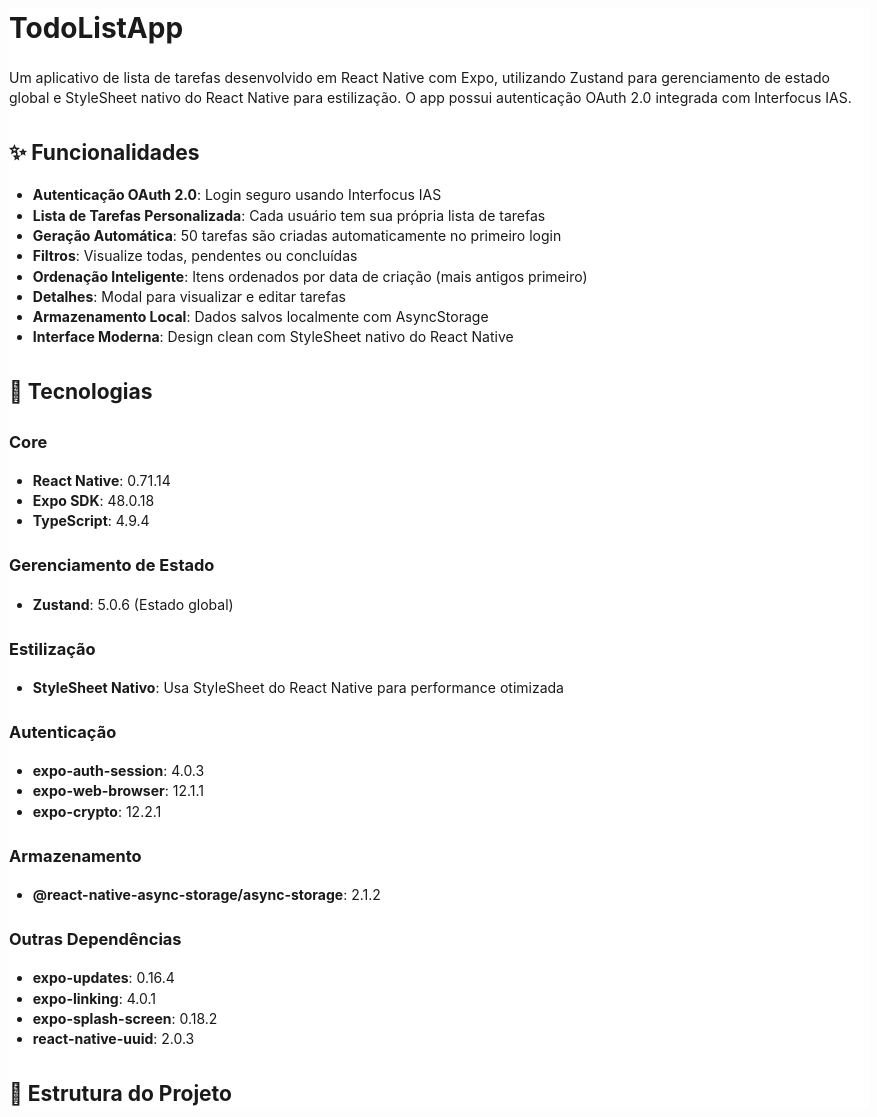 # TodoListApp

Um aplicativo de lista de tarefas desenvolvido em React Native com Expo, utilizando Zustand para gerenciamento de estado global e StyleSheet nativo do React Native para estilização. O app possui autenticação OAuth 2.0 integrada com Interfocus IAS.

## ✨ Funcionalidades

- **Autenticação OAuth 2.0**: Login seguro usando Interfocus IAS
- **Lista de Tarefas Personalizada**: Cada usuário tem sua própria lista de tarefas
- **Geração Automática**: 50 tarefas são criadas automaticamente no primeiro login
- **Filtros**: Visualize todas, pendentes ou concluídas
- **Ordenação Inteligente**: Itens ordenados por data de criação (mais antigos primeiro)
- **Detalhes**: Modal para visualizar e editar tarefas
- **Armazenamento Local**: Dados salvos localmente com AsyncStorage
- **Interface Moderna**: Design clean com StyleSheet nativo do React Native

## 🚀 Tecnologias

### Core

- **React Native**: 0.71.14
- **Expo SDK**: 48.0.18
- **TypeScript**: 4.9.4

### Gerenciamento de Estado

- **Zustand**: 5.0.6 (Estado global)

### Estilização

- **StyleSheet Nativo**: Usa StyleSheet do React Native para performance otimizada

### Autenticação

- **expo-auth-session**: 4.0.3
- **expo-web-browser**: 12.1.1
- **expo-crypto**: 12.2.1

### Armazenamento

- **@react-native-async-storage/async-storage**: 2.1.2

### Outras Dependências

- **expo-updates**: 0.16.4
- **expo-linking**: 4.0.1
- **expo-splash-screen**: 0.18.2
- **react-native-uuid**: 2.0.3

## 📁 Estrutura do Projeto
